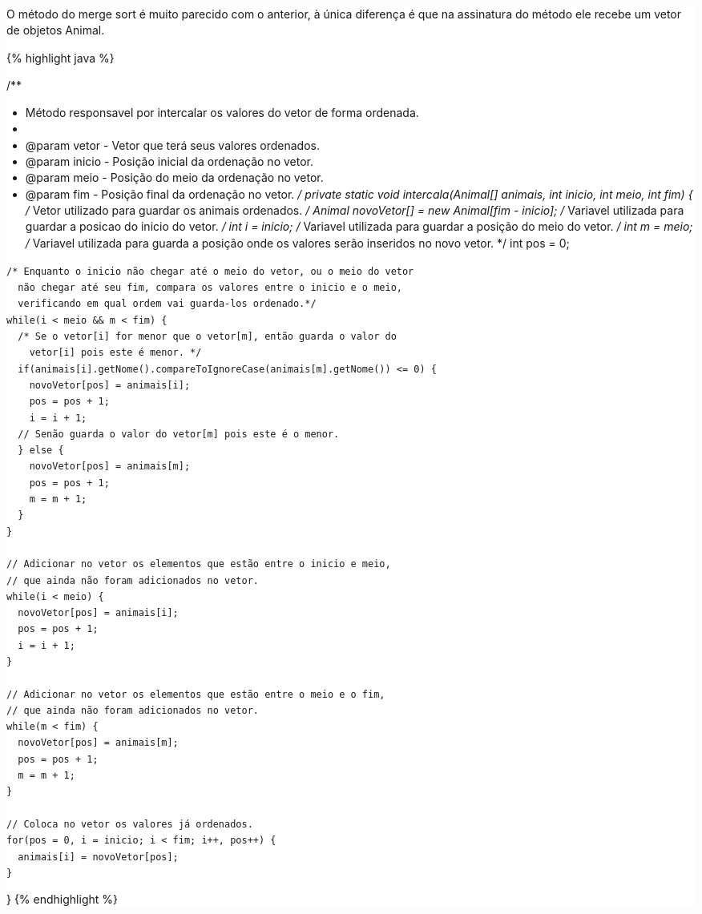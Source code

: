 O método do merge sort é muito parecido com o anterior, à única diferença é que na assinatura do método ele recebe um vetor de objetos Animal.

{% highlight java %}

  /**
   * Método responsavel por intercalar os valores do vetor de forma ordenada.
   * 
   * @param vetor - Vetor que terá seus valores ordenados.
   * @param inicio - Posição inicial da ordenação no vetor.
   * @param meio  - Posição do meio da ordenação no vetor.
   * @param fim  - Posição final da ordenação no vetor.
   */
  private static void intercala(Animal[] animais, int inicio, int meio, int fim) {
    /* Vetor utilizado para guardar os animais ordenados. */
    Animal novoVetor[] = new Animal[fim - inicio];
    /* Variavel utilizada para guardar a posicao do inicio do vetor. */
    int i = inicio;
    /* Variavel utilizada para guardar a posição do meio do vetor. */
    int m = meio;
    /* Variavel utilizada para guarda a posição onde os
      valores serão inseridos no novo vetor. */
    int pos = 0;
    
    /* Enquanto o inicio não chegar até o meio do vetor, ou o meio do vetor
      não chegar até seu fim, compara os valores entre o inicio e o meio,
      verificando em qual ordem vai guarda-los ordenado.*/
    while(i < meio && m < fim) {
      /* Se o vetor[i] for menor que o vetor[m], então guarda o valor do
        vetor[i] pois este é menor. */
      if(animais[i].getNome().compareToIgnoreCase(animais[m].getNome()) <= 0) {
        novoVetor[pos] = animais[i];
        pos = pos + 1;
        i = i + 1;
      // Senão guarda o valor do vetor[m] pois este é o menor.
      } else {
        novoVetor[pos] = animais[m];
        pos = pos + 1;
        m = m + 1;
      }
    }
    
    // Adicionar no vetor os elementos que estão entre o inicio e meio,
    // que ainda não foram adicionados no vetor.
    while(i < meio) {
      novoVetor[pos] = animais[i];
      pos = pos + 1;
      i = i + 1;
    }
    
    // Adicionar no vetor os elementos que estão entre o meio e o fim,
    // que ainda não foram adicionados no vetor.
    while(m < fim) {
      novoVetor[pos] = animais[m];
      pos = pos + 1;
      m = m + 1;
    }
    
    // Coloca no vetor os valores já ordenados.
    for(pos = 0, i = inicio; i < fim; i++, pos++) {
      animais[i] = novoVetor[pos];
    }
  }
{% endhighlight %}
